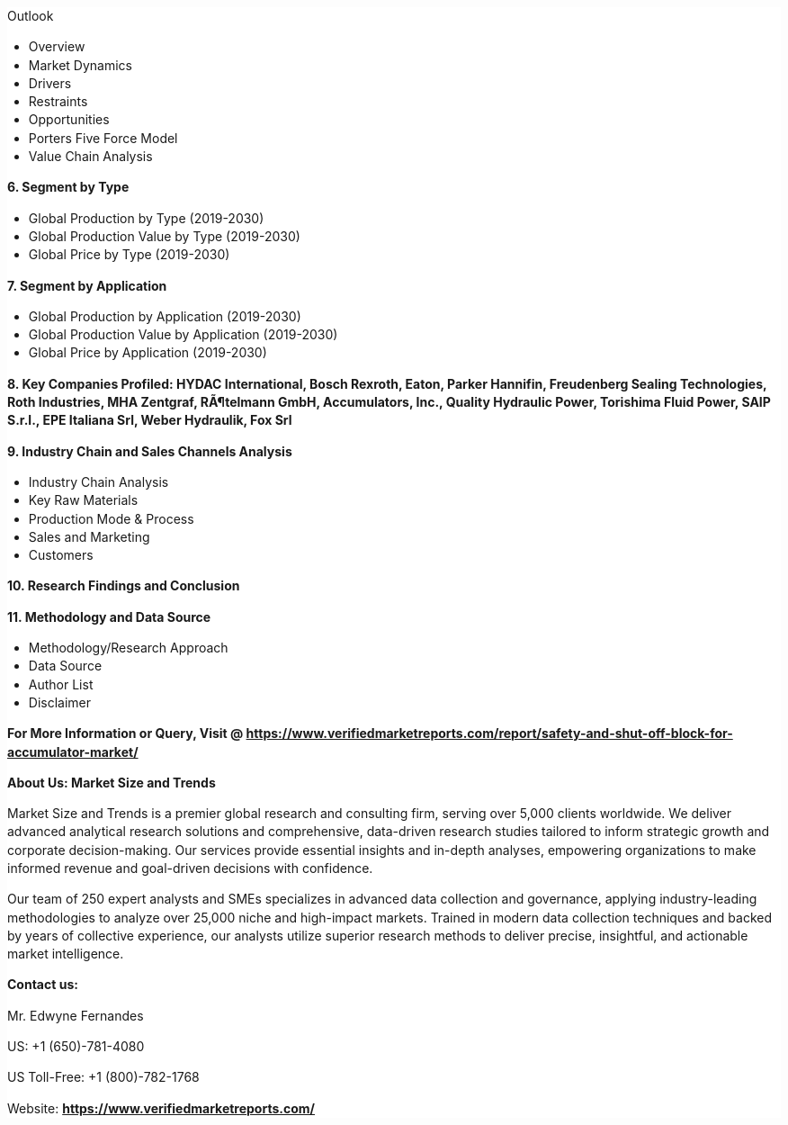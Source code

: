 Outlook</strong></p><ul><li>Overview</li><li>Market Dynamics</li><li>Drivers</li><li>Restraints</li><li>Opportunities</li><li>Porters Five Force Model</li><li>Value Chain Analysis&nbsp;</li></ul><p><strong>6. Segment by Type</strong></p><ul><li>Global Production by Type (2019-2030)</li><li>Global Production Value by Type (2019-2030)</li><li>Global Price by Type (2019-2030)</li></ul><p><strong>7. Segment by Application</strong></p><ul><li>Global Production by Application (2019-2030)</li><li>Global Production Value by Application (2019-2030)</li><li>Global Price by Application (2019-2030)</li></ul><p><strong>8. Key Companies Profiled: HYDAC International, Bosch Rexroth, Eaton, Parker Hannifin, Freudenberg Sealing Technologies, Roth Industries, MHA Zentgraf, RÃ¶telmann GmbH, Accumulators, Inc., Quality Hydraulic Power, Torishima Fluid Power, SAIP S.r.l., EPE Italiana Srl, Weber Hydraulik, Fox Srl</strong></p><p><strong>9. Industry Chain and Sales Channels Analysis</strong></p><ul><li>Industry Chain Analysis</li><li>Key Raw Materials</li><li>Production Mode &amp; Process</li><li>Sales and Marketing</li><li>Customers</li></ul><p><strong>10. Research Findings and Conclusion</strong></p><p><strong>11. Methodology and Data Source</strong></p><ul><li>Methodology/Research Approach</li><li>Data Source</li><li>Author List</li><li>Disclaimer</li></ul></p><p><strong>For More Information or Query, Visit @ <a href="https://www.verifiedmarketreports.com/report/safety-and-shut-off-block-for-accumulator-market/">https://www.verifiedmarketreports.com/report/safety-and-shut-off-block-for-accumulator-market/</a></strong></p><p><strong>About Us: Market Size and Trends</strong></p><p>Market Size and Trends is a premier global research and consulting firm, serving over 5,000 clients worldwide. We deliver advanced analytical research solutions and comprehensive, data-driven research studies tailored to inform strategic growth and corporate decision-making. Our services provide essential insights and in-depth analyses, empowering organizations to make informed revenue and goal-driven decisions with confidence.</p><p>Our team of 250 expert analysts and SMEs specializes in advanced data collection and governance, applying industry-leading methodologies to analyze over 25,000 niche and high-impact markets. Trained in modern data collection techniques and backed by years of collective experience, our analysts utilize superior research methods to deliver precise, insightful, and actionable market intelligence.</p><p><strong>Contact us:</strong></p><p>Mr. Edwyne Fernandes</p><p>US: +1 (650)-781-4080</p><p>US Toll-Free: +1 (800)-782-1768</p><p>Website: <strong><a href="https://www.verifiedmarketreports.com/">https://www.verifiedmarketreports.com/</a></strong></p>

